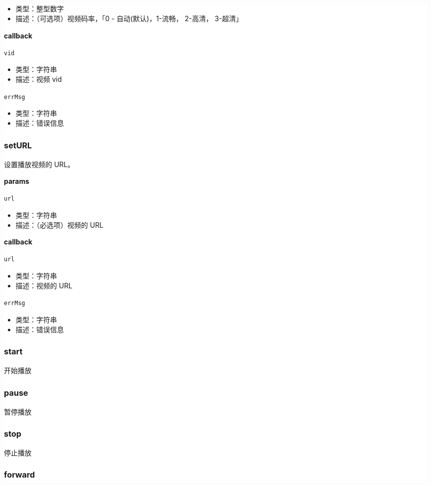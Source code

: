 - 类型：整型数字
- 描述：（可选项）视频码率，「0 - 自动(默认)，1-流畅， 2-高清， 3-超清」

**callback**

`vid`

- 类型：字符串
- 描述：视频 vid

`errMsg`

- 类型：字符串
- 描述：错误信息



### setURL

设置播放视频的 URL。

**params**

`url`

- 类型：字符串
- 描述：（必选项）视频的 URL

**callback**

`url`

- 类型：字符串
- 描述：视频的 URL

`errMsg`

- 类型：字符串
- 描述：错误信息



### start

开始播放



### pause

暂停播放



### stop

停止播放



### forward
